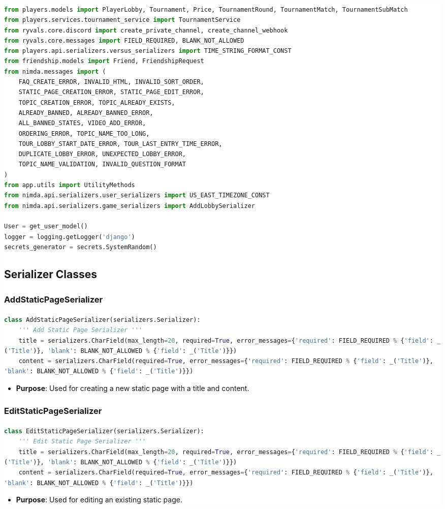 ```python
from players.models import PlayerLobby, Tournament, Price, TournamentRound, TournamentMatch, TournamentSubMatch
from players.services.tournament_service import TournamentService
from ryvals.core.discord import create_private_channel, create_channel_webhook
from ryvals.core.messages import FIELD_REQUIRED, BLANK_NOT_ALLOWED
from players.api.serializers.versus_serializers import TIME_STRING_FORMAT_CONST
from friendship.models import Friend, FriendshipRequest
from nimda.messages import (
    FAQ_CREATE_ERROR, INVALID_HTML, INVALID_SORT_ORDER,
    STATIC_PAGE_CREATION_ERROR, STATIC_PAGE_EDIT_ERROR,
    TOPIC_CREATION_ERROR, TOPIC_ALREADY_EXISTS,
    ALREADY_BANNED, ALREADY_BANNED_ERROR,
    ALL_BANNED_STATES, VIDEO_ADD_ERROR,
    ORDERING_ERROR, TOPIC_NAME_TOO_LONG,
    TOUR_LOBBY_START_DATE_ERROR, TOUR_LAST_ENTRY_TIME_ERROR,
    DUPLICATE_LOBBY_ERROR, UNEXPECTED_LOBBY_ERROR,
    TOPIC_NAME_VALIDATION, INVALID_QUESTION_FORMAT
)
from app.utils import UtilityMethods
from nimda.api.serializers.user_serializers import US_EAST_TIMEZONE_CONST
from nimda.api.serializers.game_serializers import AddLobbySerializer

User = get_user_model()
logger = logging.getLogger('django')
secrets_generator = secrets.SystemRandom()
```

## Serializer Classes

### AddStaticPageSerializer

```python
class AddStaticPageSerializer(serializers.Serializer):
    ''' Add Static Page Serializer '''
    title = serializers.CharField(max_length=20, required=True, error_messages={'required': FIELD_REQUIRED % {'field': _('Title')}, 'blank': BLANK_NOT_ALLOWED % {'field': _('Title')}})
    content = serializers.CharField(required=True, error_messages={'required': FIELD_REQUIRED % {'field': _('Title')}, 'blank': BLANK_NOT_ALLOWED % {'field': _('Title')}})
```
- **Purpose**: Used for creating a new static page with a title and content.

### EditStaticPageSerializer

```python
class EditStaticPageSerializer(serializers.Serializer):
    ''' Edit Static Page Serializer '''
    title = serializers.CharField(max_length=20, required=True, error_messages={'required': FIELD_REQUIRED % {'field': _('Title')}, 'blank': BLANK_NOT_ALLOWED % {'field': _('Title')}})
    content = serializers.CharField(required=True, error_messages={'required': FIELD_REQUIRED % {'field': _('Title')}, 'blank': BLANK_NOT_ALLOWED % {'field': _('Title')}})
```
- **Purpose**: Used for editing an existing static page.
